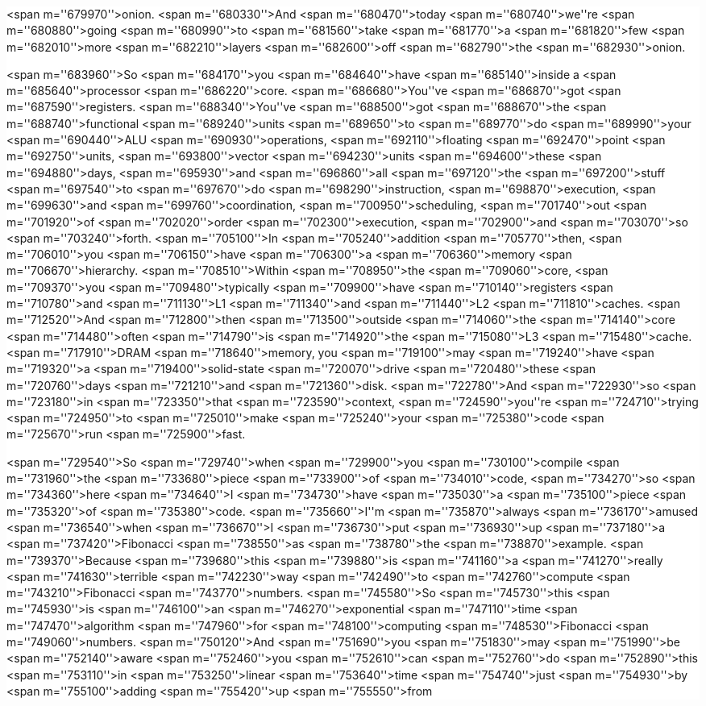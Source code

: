   <span m=''679970''>onion.</span> <span m=''680330''>And</span> <span m=''680470''>today</span>
  <span m=''680740''>we''re</span> <span m=''680880''>going</span> <span m=''680990''>to</span>
  <span m=''681560''>take</span> <span m=''681770''>a</span> <span m=''681820''>few</span>
  <span m=''682010''>more</span> <span m=''682210''>layers</span> <span m=''682600''>off</span>
  <span m=''682790''>the</span> <span m=''682930''>onion.</span> </p><p><span m=''683960''>So</span>
  <span m=''684170''>you</span> <span m=''684640''>have</span> <span m=''685140''>inside
  a</span> <span m=''685640''>processor</span> <span m=''686220''>core.</span> <span
  m=''686680''>You''ve</span> <span m=''686870''>got</span> <span m=''687590''>registers.</span>
  <span m=''688340''>You''ve</span> <span m=''688500''>got</span> <span m=''688670''>the</span>
  <span m=''688740''>functional</span> <span m=''689240''>units</span> <span m=''689650''>to</span>
  <span m=''689770''>do</span> <span m=''689990''>your</span> <span m=''690440''>ALU</span>
  <span m=''690930''>operations,</span> <span m=''692110''>floating</span> <span m=''692470''>point</span>
  <span m=''692750''>units,</span> <span m=''693800''>vector</span> <span m=''694230''>units</span>
  <span m=''694600''>these</span> <span m=''694880''>days,</span> <span m=''695930''>and</span>
  <span m=''696860''>all</span> <span m=''697120''>the</span> <span m=''697200''>stuff</span>
  <span m=''697540''>to</span> <span m=''697670''>do</span> <span m=''698290''>instruction,</span>
  <span m=''698870''>execution,</span> <span m=''699630''>and</span> <span m=''699760''>coordination,</span>
  <span m=''700950''>scheduling,</span> <span m=''701740''>out</span> <span m=''701920''>of</span>
  <span m=''702020''>order</span> <span m=''702300''>execution,</span> <span m=''702900''>and</span>
  <span m=''703070''>so</span> <span m=''703240''>forth.</span> <span m=''705100''>In</span>
  <span m=''705240''>addition</span> <span m=''705770''>then,</span> <span m=''706010''>you</span>
  <span m=''706150''>have</span> <span m=''706300''>a</span> <span m=''706360''>memory</span>
  <span m=''706670''>hierarchy.</span> <span m=''708510''>Within</span> <span m=''708950''>the</span>
  <span m=''709060''>core,</span> <span m=''709370''>you</span> <span m=''709480''>typically</span>
  <span m=''709900''>have</span> <span m=''710140''>registers</span> <span m=''710780''>and</span>
  <span m=''711130''>L1</span> <span m=''711340''>and</span> <span m=''711440''>L2</span>
  <span m=''711810''>caches.</span> <span m=''712520''>And</span> <span m=''712800''>then</span>
  <span m=''713500''>outside</span> <span m=''714060''>the</span> <span m=''714140''>core</span>
  <span m=''714480''>often</span> <span m=''714790''>is</span> <span m=''714920''>the</span>
  <span m=''715080''>L3</span> <span m=''715480''>cache.</span> <span m=''717910''>DRAM</span>
  <span m=''718640''>memory, you</span> <span m=''719100''>may</span> <span m=''719240''>have</span>
  <span m=''719320''>a</span> <span m=''719400''>solid-state</span> <span m=''720070''>drive</span>
  <span m=''720480''>these</span> <span m=''720760''>days</span> <span m=''721210''>and</span>
  <span m=''721360''>disk.</span> <span m=''722780''>And</span> <span m=''722930''>so</span>
  <span m=''723180''>in</span> <span m=''723350''>that</span> <span m=''723590''>context,</span>
  <span m=''724590''>you''re</span> <span m=''724710''>trying</span> <span m=''724950''>to</span>
  <span m=''725010''>make</span> <span m=''725240''>your</span> <span m=''725380''>code</span>
  <span m=''725670''>run</span> <span m=''725900''>fast.</span> </p><p><span m=''729540''>So</span>
  <span m=''729740''>when</span> <span m=''729900''>you</span> <span m=''730100''>compile</span>
  <span m=''731960''>the</span> <span m=''733680''>piece</span> <span m=''733900''>of</span>
  <span m=''734010''>code,</span> <span m=''734270''>so</span> <span m=''734360''>here</span>
  <span m=''734640''>I</span> <span m=''734730''>have</span> <span m=''735030''>a</span>
  <span m=''735100''>piece</span> <span m=''735320''>of</span> <span m=''735380''>code.</span>
  <span m=''735660''>I''m</span> <span m=''735870''>always</span> <span m=''736170''>amused</span>
  <span m=''736540''>when</span> <span m=''736670''>I</span> <span m=''736730''>put</span>
  <span m=''736930''>up</span> <span m=''737180''>a</span> <span m=''737420''>Fibonacci</span>
  <span m=''738550''>as</span> <span m=''738780''>the</span> <span m=''738870''>example.</span>
  <span m=''739370''>Because</span> <span m=''739680''>this</span> <span m=''739880''>is</span>
  <span m=''741160''>a</span> <span m=''741270''>really</span> <span m=''741630''>terrible</span>
  <span m=''742230''>way</span> <span m=''742490''>to</span> <span m=''742760''>compute</span>
  <span m=''743210''>Fibonacci</span> <span m=''743770''>numbers.</span> <span m=''745580''>So</span>
  <span m=''745730''>this</span> <span m=''745930''>is</span> <span m=''746100''>an</span>
  <span m=''746270''>exponential</span> <span m=''747110''>time</span> <span m=''747470''>algorithm</span>
  <span m=''747960''>for</span> <span m=''748100''>computing</span> <span m=''748530''>Fibonacci</span>
  <span m=''749060''>numbers.</span> <span m=''750120''>And</span> <span m=''751690''>you</span>
  <span m=''751830''>may</span> <span m=''751990''>be</span> <span m=''752140''>aware</span>
  <span m=''752460''>you</span> <span m=''752610''>can</span> <span m=''752760''>do</span>
  <span m=''752890''>this</span> <span m=''753110''>in</span> <span m=''753250''>linear</span>
  <span m=''753640''>time</span> <span m=''754740''>just</span> <span m=''754930''>by</span>
  <span m=''755100''>adding</span> <span m=''755420''>up</span> <span m=''755550''>from</span>